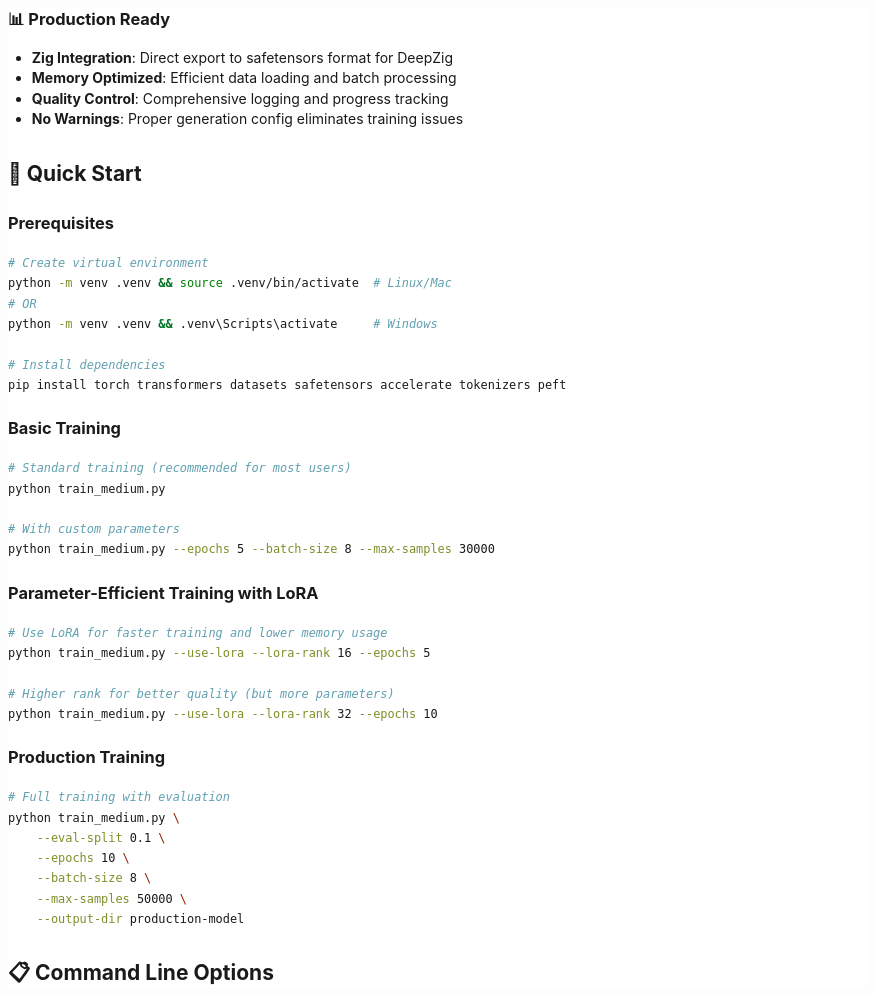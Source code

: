 ### 📊 Production Ready
- **Zig Integration**: Direct export to safetensors format for DeepZig
- **Memory Optimized**: Efficient data loading and batch processing
- **Quality Control**: Comprehensive logging and progress tracking
- **No Warnings**: Proper generation config eliminates training issues

## 🚀 Quick Start

### Prerequisites
```bash
# Create virtual environment
python -m venv .venv && source .venv/bin/activate  # Linux/Mac
# OR
python -m venv .venv && .venv\Scripts\activate     # Windows

# Install dependencies
pip install torch transformers datasets safetensors accelerate tokenizers peft
```

### Basic Training
```bash
# Standard training (recommended for most users)
python train_medium.py

# With custom parameters
python train_medium.py --epochs 5 --batch-size 8 --max-samples 30000
```

### Parameter-Efficient Training with LoRA
```bash
# Use LoRA for faster training and lower memory usage
python train_medium.py --use-lora --lora-rank 16 --epochs 5

# Higher rank for better quality (but more parameters)
python train_medium.py --use-lora --lora-rank 32 --epochs 10
```

### Production Training
```bash
# Full training with evaluation
python train_medium.py \
    --eval-split 0.1 \
    --epochs 10 \
    --batch-size 8 \
    --max-samples 50000 \
    --output-dir production-model
```

## 📋 Command Line Options
